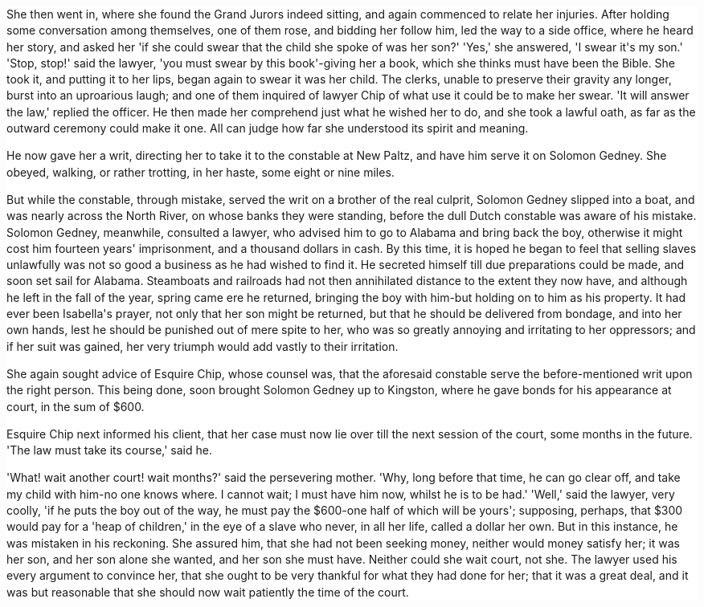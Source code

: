 She then went in, where she found the Grand Jurors indeed sitting, and again commenced to relate her injuries. After holding some conversation among themselves, one of them rose, and bidding her follow him, led the way to a side office, where he heard her story, and asked her 'if she could swear that the child she spoke of was her son?' 'Yes,' she answered, 'I swear it's my son.' 'Stop, stop!' said the lawyer, 'you must swear by this book'-giving her a book, which she thinks must have been the Bible. She took it, and putting it to her lips, began again to swear it was her child. The clerks, unable to preserve their gravity any longer, burst into an uproarious laugh; and one of them inquired of lawyer Chip of what use it could be to make her swear. 'It will answer the law,' replied the officer. He then made her comprehend just what he wished her to do, and she took a lawful oath, as far as the outward ceremony could make it one. All can judge how far she understood its spirit and meaning.

He now gave her a writ, directing her to take it to the constable at New Paltz, and have him serve it on Solomon Gedney. She obeyed, walking, or rather trotting, in her haste, some eight or nine miles.

But while the constable, through mistake, served the writ on a brother of the real culprit, Solomon Gedney slipped into a boat, and was nearly across the North River, on whose banks they were standing, before the dull Dutch constable was aware of his mistake. Solomon Gedney, meanwhile, consulted a lawyer, who advised him to go to Alabama and bring back the boy, otherwise it might cost him fourteen years' imprisonment, and a thousand dollars in cash. By this time, it is hoped he began to feel that selling slaves unlawfully was not so good a business as he had wished to find it. He secreted himself till due preparations could be made, and soon set sail for Alabama. Steamboats and railroads had not then annihilated distance to the extent they now have, and although he left in the fall of the year, spring came ere he returned, bringing the boy with him-but holding on to him as his property. It had ever been Isabella's prayer, not only that her son might be returned, but that he should be delivered from bondage, and into her own hands, lest he should be punished out of mere spite to her, who was so greatly annoying and irritating to her oppressors; and if her suit was gained, her very triumph would add vastly to their irritation.

She again sought advice of Esquire Chip, whose counsel was, that the aforesaid constable serve the before-mentioned writ upon the right person. This being done, soon brought Solomon Gedney up to Kingston, where he gave bonds for his appearance at court, in the sum of $600.

Esquire Chip next informed his client, that her case must now lie over till the next session of the court, some months in the future. 'The law must take its course,' said he.

'What! wait another court! wait months?' said the persevering mother. 'Why, long before that time, he can go clear off, and take my child with him-no one knows where. I cannot wait; I must have him now, whilst he is to be had.' 'Well,' said the lawyer, very coolly, 'if he puts the boy out of the way, he must pay the $600-one half of which will be yours'; supposing, perhaps, that $300 would pay for a 'heap of children,' in the eye of a slave who never, in all her life, called a dollar her own. But in this instance, he was mistaken in his reckoning. She assured him, that she had not been seeking money, neither would money satisfy her; it was her son, and her son alone she wanted, and her son she must have. Neither could she wait court, not she. The lawyer used his every argument to convince her, that she ought to be very thankful for what they had done for her; that it was a great deal, and it was but reasonable that she should now wait patiently the time of the court.
